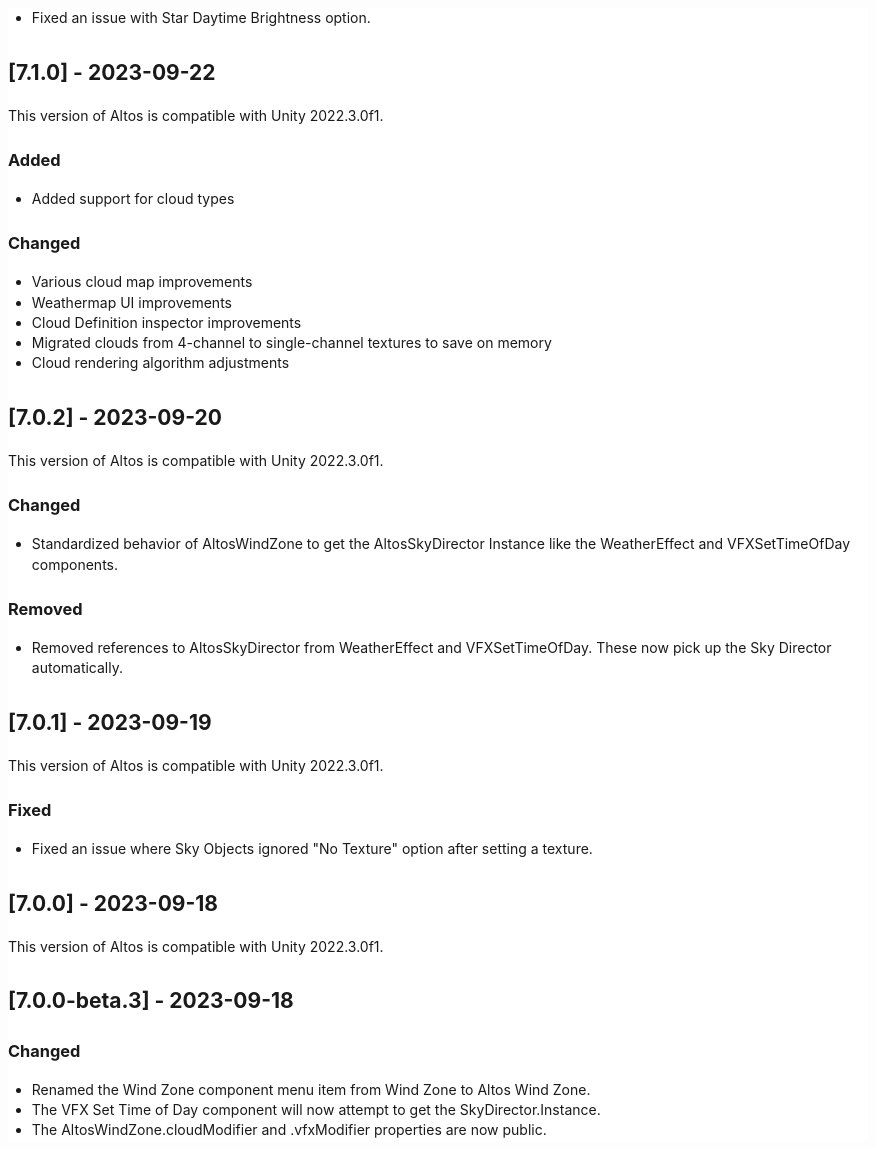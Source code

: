 - Fixed an issue with Star Daytime Brightness option.

## [7.1.0] - 2023-09-22

This version of Altos is compatible with Unity 2022.3.0f1.

### Added

- Added support for cloud types

### Changed

- Various cloud map improvements
- Weathermap UI improvements
- Cloud Definition inspector improvements
- Migrated clouds from 4-channel to single-channel textures to save on memory
- Cloud rendering algorithm adjustments

## [7.0.2] - 2023-09-20

This version of Altos is compatible with Unity 2022.3.0f1.

### Changed

- Standardized behavior of AltosWindZone to get the AltosSkyDirector Instance like the WeatherEffect and VFXSetTimeOfDay components.

### Removed

- Removed references to AltosSkyDirector from WeatherEffect and VFXSetTimeOfDay. These now pick up the Sky Director automatically.

## [7.0.1] - 2023-09-19

This version of Altos is compatible with Unity 2022.3.0f1.

### Fixed

- Fixed an issue where Sky Objects ignored "No Texture" option after setting a texture.

## [7.0.0] - 2023-09-18

This version of Altos is compatible with Unity 2022.3.0f1.

## [7.0.0-beta.3] - 2023-09-18

### Changed

- Renamed the Wind Zone component menu item from Wind Zone to Altos Wind Zone.
- The VFX Set Time of Day component will now attempt to get the SkyDirector.Instance.
- The AltosWindZone.cloudModifier and .vfxModifier properties are now public.
